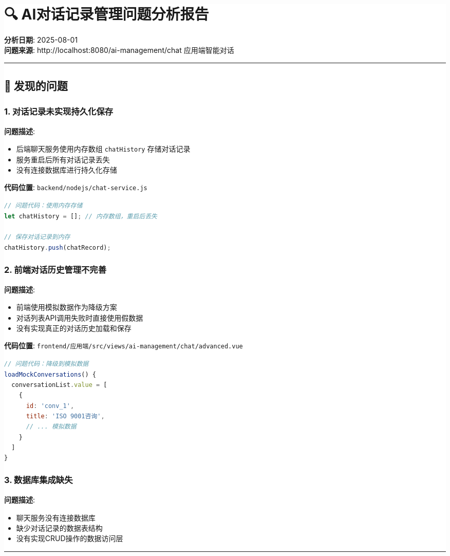 # 🔍 AI对话记录管理问题分析报告

**分析日期**: 2025-08-01  
**问题来源**: http://localhost:8080/ai-management/chat 应用端智能对话

---

## 🚨 **发现的问题**

### 1. 对话记录未实现持久化保存
**问题描述**: 
- 后端聊天服务使用内存数组 `chatHistory` 存储对话记录
- 服务重启后所有对话记录丢失
- 没有连接数据库进行持久化存储

**代码位置**: `backend/nodejs/chat-service.js`
```javascript
// 问题代码：使用内存存储
let chatHistory = []; // 内存数组，重启后丢失

// 保存对话记录到内存
chatHistory.push(chatRecord);
```

### 2. 前端对话历史管理不完善
**问题描述**:
- 前端使用模拟数据作为降级方案
- 对话列表API调用失败时直接使用假数据
- 没有实现真正的对话历史加载和保存

**代码位置**: `frontend/应用端/src/views/ai-management/chat/advanced.vue`
```javascript
// 问题代码：降级到模拟数据
loadMockConversations() {
  conversationList.value = [
    {
      id: 'conv_1',
      title: 'ISO 9001咨询',
      // ... 模拟数据
    }
  ]
}
```

### 3. 数据库集成缺失
**问题描述**:
- 聊天服务没有连接数据库
- 缺少对话记录的数据表结构
- 没有实现CRUD操作的数据访问层

---
